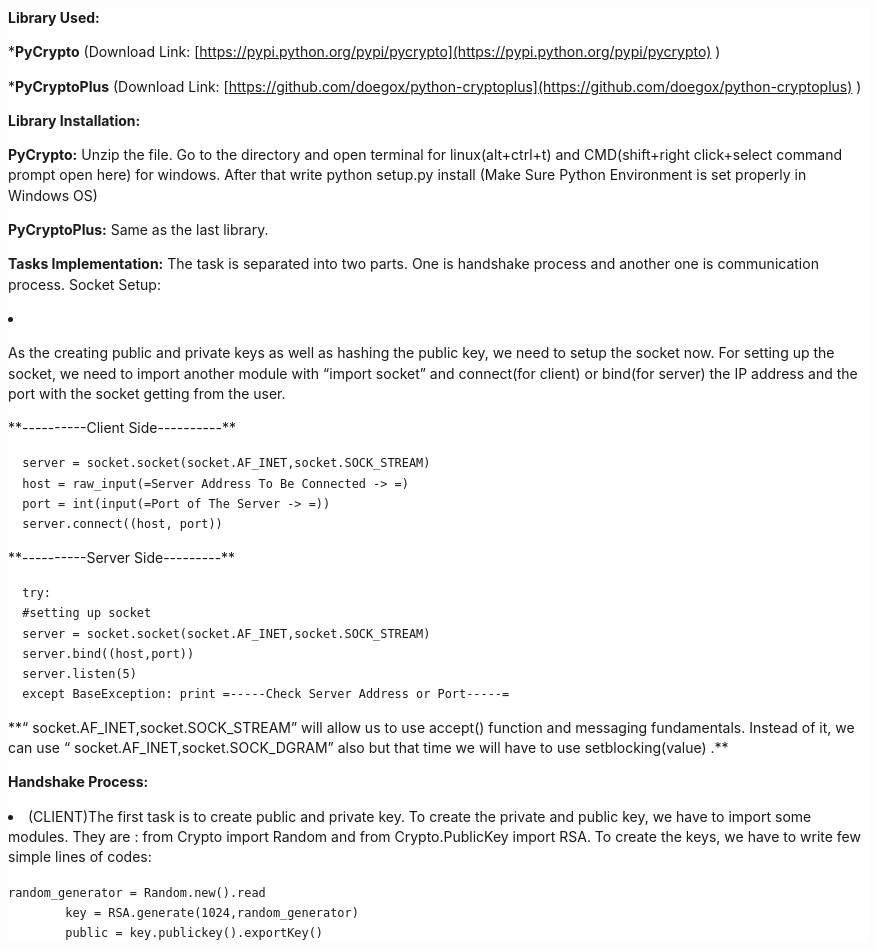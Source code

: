 **Library Used:**

***PyCrypto** (Download Link: [https://pypi.python.org/pypi/pycrypto](https://pypi.python.org/pypi/pycrypto) )

***PyCryptoPlus** (Download Link: [https://github.com/doegox/python-cryptoplus](https://github.com/doegox/python-cryptoplus) )

**Library Installation:**

**PyCrypto:** Unzip the file. Go to the directory and open terminal for linux(alt+ctrl+t) and
CMD(shift+right click+select command prompt open here) for windows. After that write python setup.py install (Make Sure Python Environment is set properly in Windows OS)

**PyCryptoPlus:** Same as the last library.

**Tasks Implementation:**
The task is separated into two parts. One is handshake process and another one is communication process.
Socket Setup:

<li>
<p>As the creating public and private keys as well as hashing the public key, we need
to setup the socket now. For setting up the socket, we need to import another module with “import socket” and connect(for client) or bind(for server) the IP address and the port with the socket getting from the user.</p>
**----------Client Side----------**
<pre><code>  server = socket.socket(socket.AF_INET,socket.SOCK_STREAM)
  host = raw_input(=Server Address To Be Connected -> =)
  port = int(input(=Port of The Server -> =))
  server.connect((host, port))
</code></pre>
**----------Server Side---------**
<pre><code>  try:
  #setting up socket
  server = socket.socket(socket.AF_INET,socket.SOCK_STREAM)     
  server.bind((host,port))
  server.listen(5)
  except BaseException: print =-----Check Server Address or Port-----=
</code></pre>
**“ socket.AF_INET,socket.SOCK_STREAM” will allow us to use accept() function and messaging fundamentals. Instead of it, we can use “ socket.AF_INET,socket.SOCK_DGRAM” also but that time we will have to use setblocking(value) .**
</li>

**Handshake Process:**

<li>(CLIENT)The first task is to create public and private key. To create the private
and public key, we have to import some modules. They are : from Crypto import Random and from Crypto.PublicKey import RSA. To create the keys, we have to write few simple lines of codes:</li>

```
random_generator = Random.new().read
        key = RSA.generate(1024,random_generator) 
        public = key.publickey().exportKey()

```
